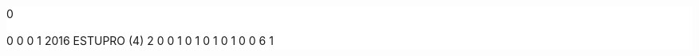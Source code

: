 0
</td>
<td>
0
</td>
<td>
0
</td>
<td>
0
</td>
<td>
1
</td>
<td>
2016
</td>
</tr>
<tr class="even">
<td>
ESTUPRO (4)
</td>
<td>
2
</td>
<td>
0
</td>
<td>
0
</td>
<td>
1
</td>
<td>
0
</td>
<td>
1
</td>
<td>
0
</td>
<td>
1
</td>
<td>
0
</td>
<td>
1
</td>
<td>
0
</td>
<td>
0
</td>
<td>
6
</td>
<td>
1
</td>